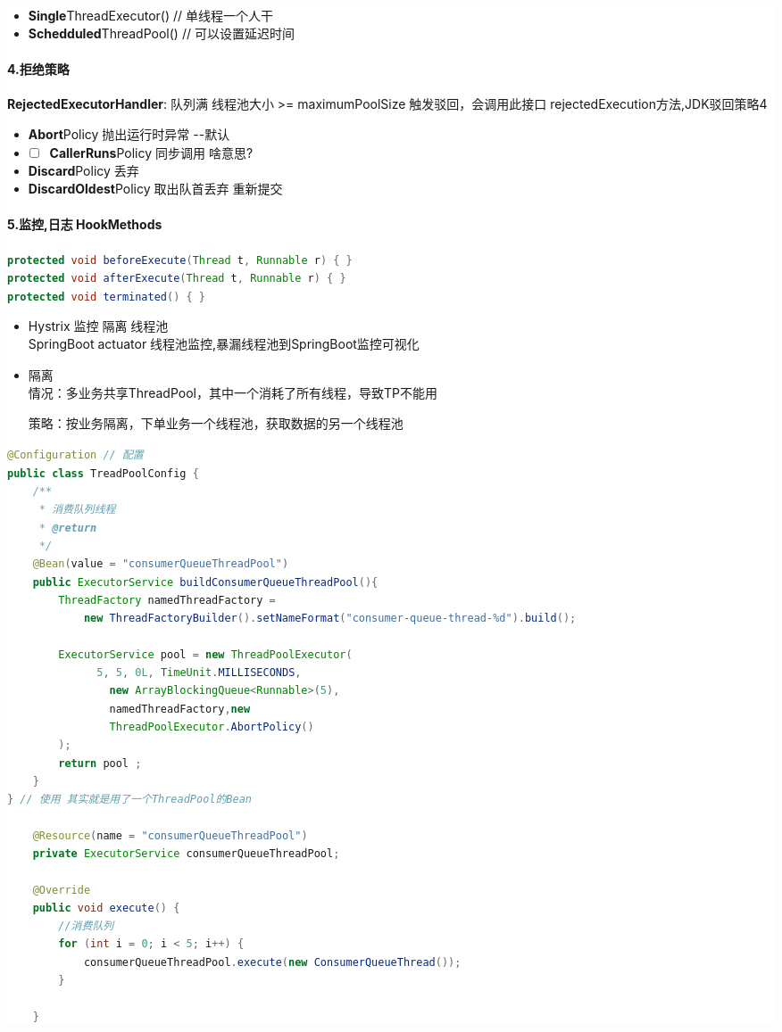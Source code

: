 - **Single**ThreadExecutor()       // 单线程一个人干
- **Schedduled**ThreadPool()    // 可以设置延迟时间



#### 4.拒绝策略

**RejectedExecutorHandler**:   队列满 线程池大小 >= maximumPoolSize 触发驳回，会调用此接口 rejectedExecution方法,JDK驳回策略4

- **Abort**Policy 抛出运行时异常 --默认 
- - [ ] **CallerRuns**Policy 同步调用  啥意思?
- **Discard**Policy 丢弃
- **DiscardOldest**Policy 取出队首丢弃 重新提交



#### 5.监控,日志 **HookMethods**

```java
protected void beforeExecute(Thread t, Runnable r) { }
protected void afterExecute(Thread t, Runnable r) { }
protected void terminated() { }
```

- Hystrix 监控 隔离 线程池  
  SpringBoot actuator 线程池监控,暴漏线程池到SpringBoot监控可视化

- 隔离  
  情况：多业务共享ThreadPool，其中一个消耗了所有线程，导致TP不能用 

  策略：按业务隔离，下单业务一个线程池，获取数据的另一个线程池

```java
@Configuration // 配置
public class TreadPoolConfig {
    /**
     * 消费队列线程
     * @return
     */
    @Bean(value = "consumerQueueThreadPool")
    public ExecutorService buildConsumerQueueThreadPool(){
        ThreadFactory namedThreadFactory = 
            new ThreadFactoryBuilder().setNameFormat("consumer-queue-thread-%d").build();

        ExecutorService pool = new ThreadPoolExecutor(
	          5, 5, 0L, TimeUnit.MILLISECONDS,
                new ArrayBlockingQueue<Runnable>(5),
                namedThreadFactory,new 
                ThreadPoolExecutor.AbortPolicy()
	  	);
        return pool ;
    }
} // 使用 其实就是用了一个ThreadPool的Bean

    @Resource(name = "consumerQueueThreadPool")
    private ExecutorService consumerQueueThreadPool;

    @Override
    public void execute() {
        //消费队列
        for (int i = 0; i < 5; i++) {
            consumerQueueThreadPool.execute(new ConsumerQueueThread());
        }

    }
```
